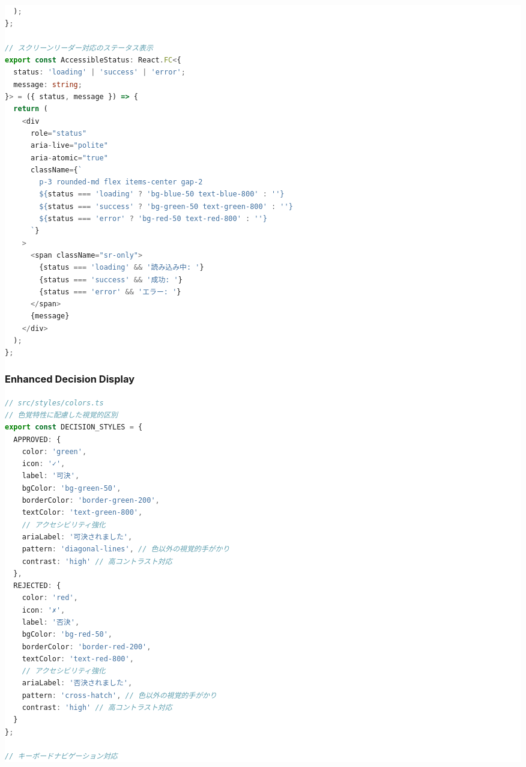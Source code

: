 ```typescript
  );
};

// スクリーンリーダー対応のステータス表示
export const AccessibleStatus: React.FC<{
  status: 'loading' | 'success' | 'error';
  message: string;
}> = ({ status, message }) => {
  return (
    <div
      role="status"
      aria-live="polite"
      aria-atomic="true"
      className={`
        p-3 rounded-md flex items-center gap-2
        ${status === 'loading' ? 'bg-blue-50 text-blue-800' : ''}
        ${status === 'success' ? 'bg-green-50 text-green-800' : ''}
        ${status === 'error' ? 'bg-red-50 text-red-800' : ''}
      `}
    >
      <span className="sr-only">
        {status === 'loading' && '読み込み中: '}
        {status === 'success' && '成功: '}
        {status === 'error' && 'エラー: '}
      </span>
      {message}
    </div>
  );
};
```

### Enhanced Decision Display
```typescript
// src/styles/colors.ts
// 色覚特性に配慮した視覚的区別
export const DECISION_STYLES = {
  APPROVED: {
    color: 'green',
    icon: '✓',
    label: '可決',
    bgColor: 'bg-green-50',
    borderColor: 'border-green-200',
    textColor: 'text-green-800',
    // アクセシビリティ強化
    ariaLabel: '可決されました',
    pattern: 'diagonal-lines', // 色以外の視覚的手がかり
    contrast: 'high' // 高コントラスト対応
  },
  REJECTED: {
    color: 'red', 
    icon: '✗',
    label: '否決',
    bgColor: 'bg-red-50',
    borderColor: 'border-red-200',
    textColor: 'text-red-800',
    // アクセシビリティ強化
    ariaLabel: '否決されました',
    pattern: 'cross-hatch', // 色以外の視覚的手がかり
    contrast: 'high' // 高コントラスト対応
  }
};

// キーボードナビゲーション対応
```